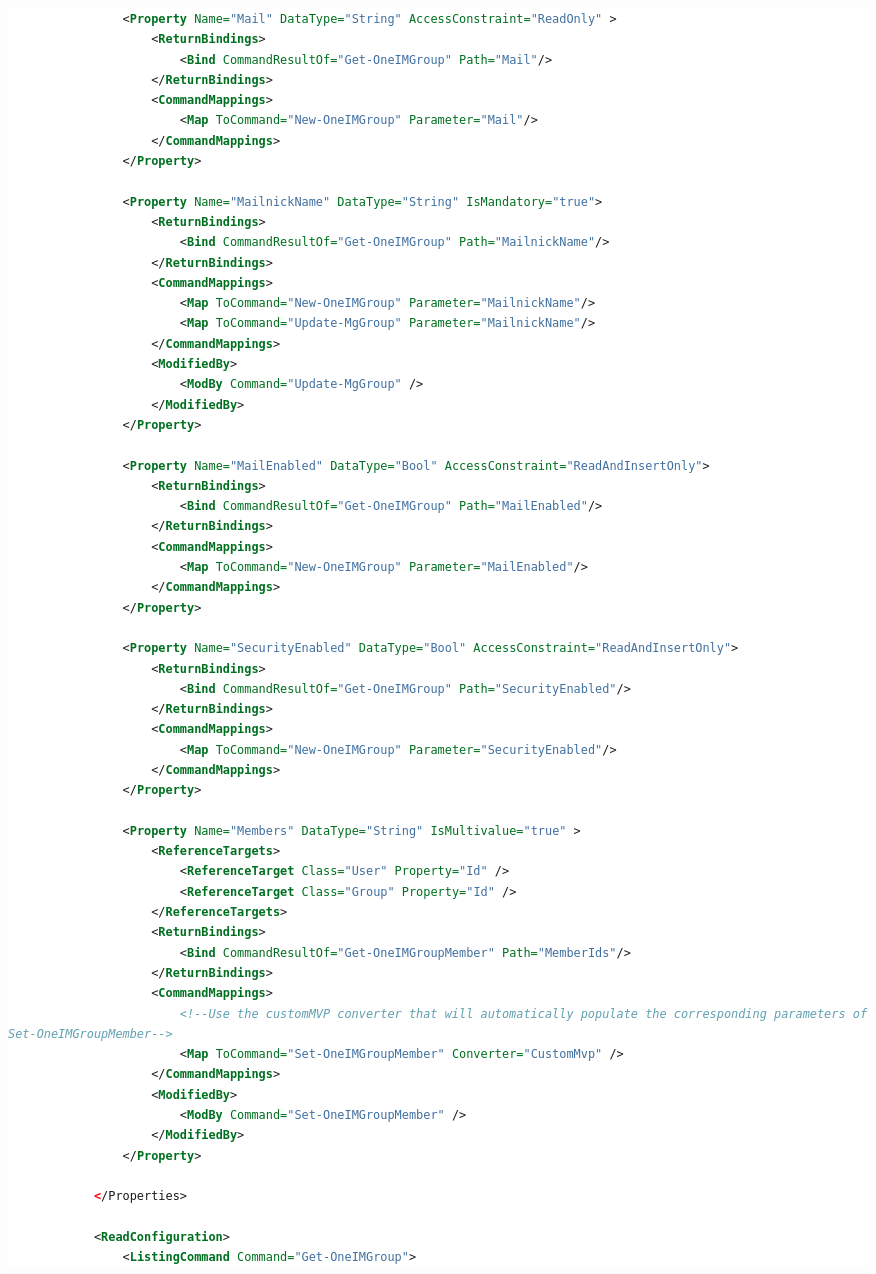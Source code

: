 ```xml
                <Property Name="Mail" DataType="String" AccessConstraint="ReadOnly" >
                    <ReturnBindings>
                        <Bind CommandResultOf="Get-OneIMGroup" Path="Mail"/>
                    </ReturnBindings>
                    <CommandMappings>
                        <Map ToCommand="New-OneIMGroup" Parameter="Mail"/>
                    </CommandMappings>
                </Property>
                
                <Property Name="MailnickName" DataType="String" IsMandatory="true">
                    <ReturnBindings>
                        <Bind CommandResultOf="Get-OneIMGroup" Path="MailnickName"/>
                    </ReturnBindings>
                    <CommandMappings>
                        <Map ToCommand="New-OneIMGroup" Parameter="MailnickName"/>
                        <Map ToCommand="Update-MgGroup" Parameter="MailnickName"/>
                    </CommandMappings>
                    <ModifiedBy>
                        <ModBy Command="Update-MgGroup" />
                    </ModifiedBy>                    
                </Property>    

                <Property Name="MailEnabled" DataType="Bool" AccessConstraint="ReadAndInsertOnly">
                    <ReturnBindings>
                        <Bind CommandResultOf="Get-OneIMGroup" Path="MailEnabled"/>
                    </ReturnBindings>
                    <CommandMappings>
                        <Map ToCommand="New-OneIMGroup" Parameter="MailEnabled"/>
                    </CommandMappings>                    
                </Property>                    

                <Property Name="SecurityEnabled" DataType="Bool" AccessConstraint="ReadAndInsertOnly">
                    <ReturnBindings>
                        <Bind CommandResultOf="Get-OneIMGroup" Path="SecurityEnabled"/>
                    </ReturnBindings>
                    <CommandMappings>
                        <Map ToCommand="New-OneIMGroup" Parameter="SecurityEnabled"/>
                    </CommandMappings>
                </Property>    

                <Property Name="Members" DataType="String" IsMultivalue="true" >
                    <ReferenceTargets>
                        <ReferenceTarget Class="User" Property="Id" />
                        <ReferenceTarget Class="Group" Property="Id" />
                    </ReferenceTargets>                
                    <ReturnBindings>
                        <Bind CommandResultOf="Get-OneIMGroupMember" Path="MemberIds"/>
                    </ReturnBindings>
                    <CommandMappings>
                        <!--Use the customMVP converter that will automatically populate the corresponding parameters of Set-OneIMGroupMember-->
                        <Map ToCommand="Set-OneIMGroupMember" Converter="CustomMvp" />
                    </CommandMappings>
                    <ModifiedBy>
                        <ModBy Command="Set-OneIMGroupMember" />
                    </ModifiedBy>                    
                </Property>                
                
            </Properties>            
            
            <ReadConfiguration>
                <ListingCommand Command="Get-OneIMGroup">
```